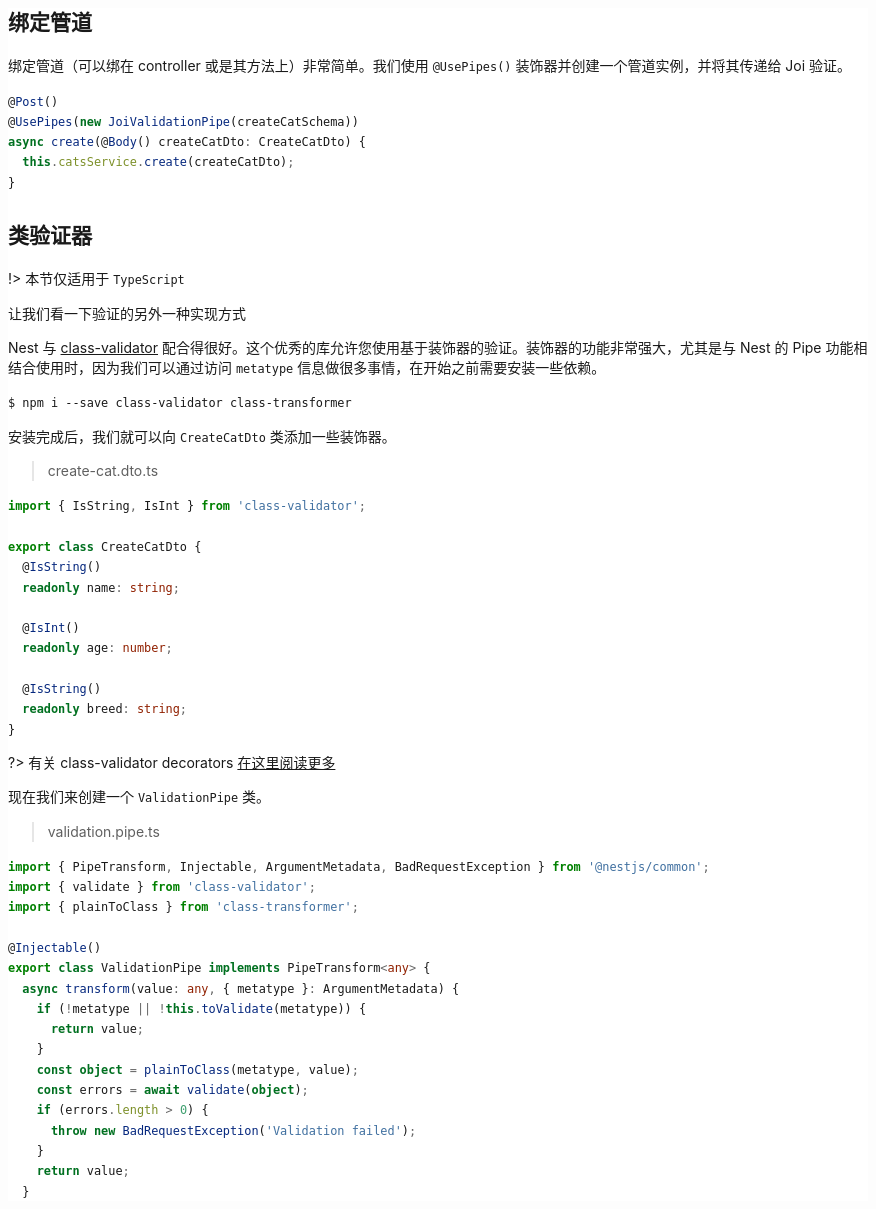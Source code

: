 ## 绑定管道

绑定管道（可以绑在 controller 或是其方法上）非常简单。我们使用 `@UsePipes()` 装饰器并创建一个管道实例，并将其传递给 Joi 验证。

```typescript
@Post()
@UsePipes(new JoiValidationPipe(createCatSchema))
async create(@Body() createCatDto: CreateCatDto) {
  this.catsService.create(createCatDto);
}
```

## 类验证器

!> 本节仅适用于 `TypeScript`

让我们看一下验证的另外一种实现方式

Nest 与 [class-validator](https://github.com/pleerock/class-validator) 配合得很好。这个优秀的库允许您使用基于装饰器的验证。装饰器的功能非常强大，尤其是与 Nest 的 Pipe 功能相结合使用时，因为我们可以通过访问 `metatype` 信息做很多事情，在开始之前需要安装一些依赖。

```
$ npm i --save class-validator class-transformer
```

安装完成后，我们就可以向 `CreateCatDto` 类添加一些装饰器。

> create-cat.dto.ts

```typescript
import { IsString, IsInt } from 'class-validator';

export class CreateCatDto {
  @IsString()
  readonly name: string;

  @IsInt()
  readonly age: number;

  @IsString()
  readonly breed: string;
}
```

?> 有关 class-validator decorators [在这里阅读更多](https://github.com/typestack/class-validator#usage)

现在我们来创建一个 `ValidationPipe` 类。

> validation.pipe.ts

```typescript
import { PipeTransform, Injectable, ArgumentMetadata, BadRequestException } from '@nestjs/common';
import { validate } from 'class-validator';
import { plainToClass } from 'class-transformer';

@Injectable()
export class ValidationPipe implements PipeTransform<any> {
  async transform(value: any, { metatype }: ArgumentMetadata) {
    if (!metatype || !this.toValidate(metatype)) {
      return value;
    }
    const object = plainToClass(metatype, value);
    const errors = await validate(object);
    if (errors.length > 0) {
      throw new BadRequestException('Validation failed');
    }
    return value;
  }

```